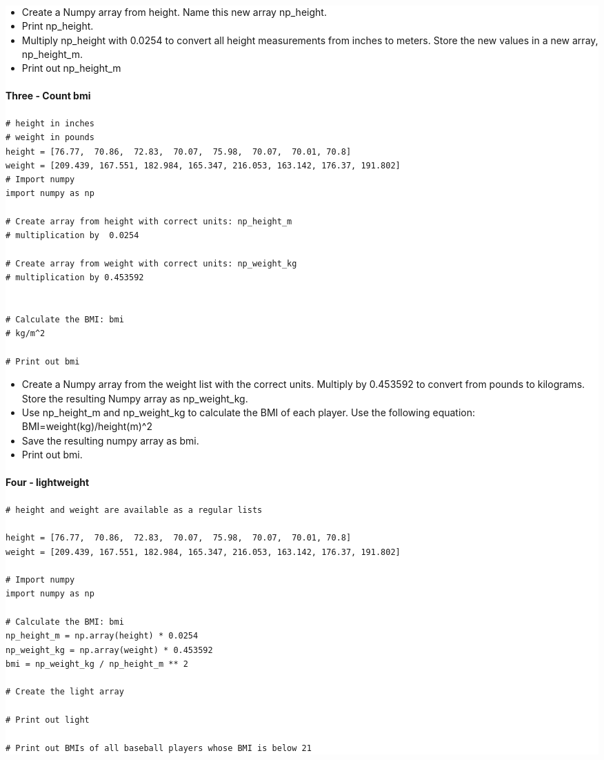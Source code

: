 * Create a Numpy array from height. Name this new array np_height.
* Print np_height.
* Multiply np_height with 0.0254 to convert all height measurements from inches to meters. Store the new values in a new array, np_height_m.
* Print out np_height_m 

#### Three - Count bmi  

```
# height in inches
# weight in pounds
height = [76.77,  70.86,  72.83,  70.07,  75.98,  70.07,  70.01, 70.8]
weight = [209.439, 167.551, 182.984, 165.347, 216.053, 163.142, 176.37, 191.802]
# Import numpy
import numpy as np

# Create array from height with correct units: np_height_m
# multiplication by  0.0254

# Create array from weight with correct units: np_weight_kg
# multiplication by 0.453592


# Calculate the BMI: bmi
# kg/m^2

# Print out bmi

```
* Create a Numpy array from the weight list with the correct units. Multiply by 0.453592 to convert from pounds to kilograms. Store the resulting Numpy array as np_weight_kg.
* Use np_height_m and np_weight_kg to calculate the BMI of each player. Use the following equation: BMI=weight(kg)/height(m)^2
* Save the resulting numpy array as bmi.
* Print out bmi.

#### Four - lightweight  

```
# height and weight are available as a regular lists

height = [76.77,  70.86,  72.83,  70.07,  75.98,  70.07,  70.01, 70.8]
weight = [209.439, 167.551, 182.984, 165.347, 216.053, 163.142, 176.37, 191.802]

# Import numpy
import numpy as np

# Calculate the BMI: bmi
np_height_m = np.array(height) * 0.0254
np_weight_kg = np.array(weight) * 0.453592
bmi = np_weight_kg / np_height_m ** 2

# Create the light array

# Print out light

# Print out BMIs of all baseball players whose BMI is below 21

```
